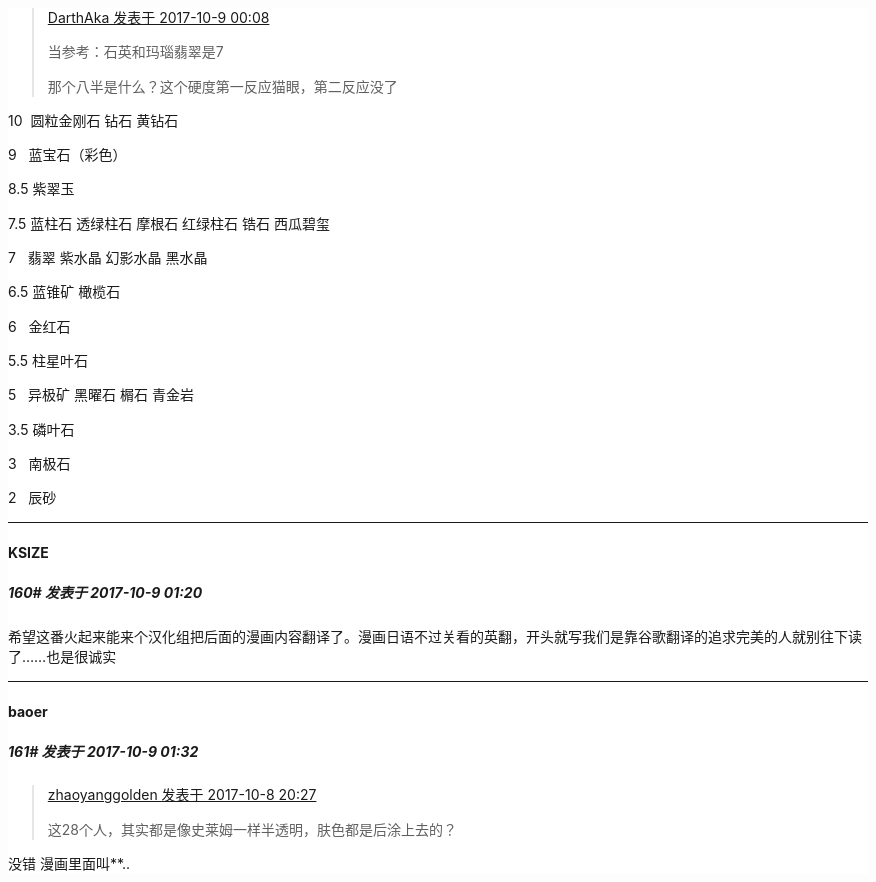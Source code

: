 

<blockquote><a href="httphttps://bbs.saraba1st.com/2b/forum.php?mod=redirect&amp;goto=findpost&amp;pid=37429917&amp;ptid=1522030" target="_blank">DarthAka 发表于 2017-10-9 00:08</a>

当参考：石英和玛瑙翡翠是7


那个八半是什么？这个硬度第一反应猫眼，第二反应没了</blockquote>
10  圆粒金刚石 钻石 黄钻石

9   蓝宝石（彩色）

8.5 紫翠玉

7.5 蓝柱石 透绿柱石 摩根石 红绿柱石 锆石 西瓜碧玺

7   翡翠 紫水晶 幻影水晶 黑水晶

6.5 蓝锥矿 橄榄石

6   金红石

5.5 柱星叶石

5   异极矿 黑曜石 榍石 青金岩

3.5 磷叶石

3   南极石

2   辰砂







-----

####  KSIZE  
##### 160#       发表于 2017-10-9 01:20




希望这番火起来能来个汉化组把后面的漫画内容翻译了。漫画日语不过关看的英翻，开头就写我们是靠谷歌翻译的追求完美的人就别往下读了……也是很诚实







-----

####  baoer  
##### 161#       发表于 2017-10-9 01:32



<blockquote><a href="httphttps://bbs.saraba1st.com/2b/forum.php?mod=redirect&amp;goto=findpost&amp;pid=37427765&amp;ptid=1522030" target="_blank">zhaoyanggolden 发表于 2017-10-8 20:27</a>

这28个人，其实都是像史莱姆一样半透明，肤色都是后涂上去的？</blockquote>
没错 漫画里面叫**..
